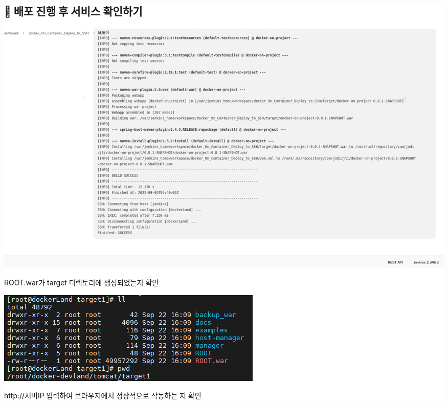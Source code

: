 
## 🥜 배포 진행 후 서비스 확인하기

![jenkins_deploy](./img/jenkins_deploy.PNG)

ROOT.war가 target 디렉토리에 생성되었는지 확인

![war_1](./img/war_1.PNG)

http://서버IP 입력하여 브라우저에서 정상적으로 작동하는 지 확인
